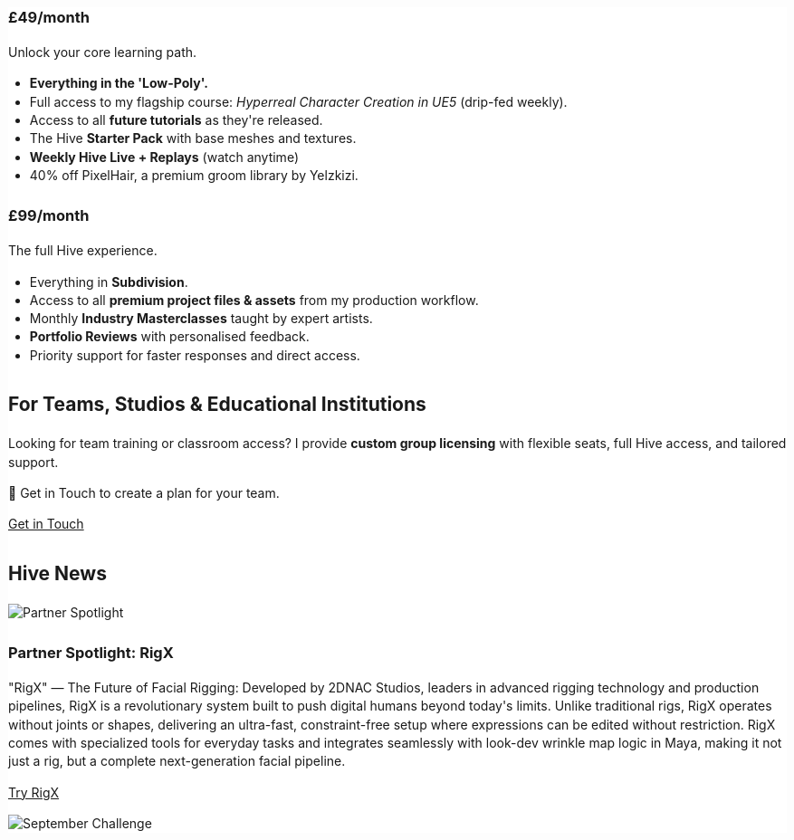 <TabItem value="subdivision" label="Subdivision Tier">
<h3>£49/month</h3>
<p>Unlock your core learning path.</p>
<ul>
<li><strong>Everything in the 'Low-Poly'.</strong></li>
<li>Full access to my flagship course: <em>Hyperreal Character Creation in UE5</em> (drip-fed weekly).</li>
<li>Access to all <strong>future tutorials</strong> as they're released.</li>
<li>The Hive <strong>Starter Pack</strong> with base meshes and textures.</li>
<li><strong>Weekly Hive Live + Replays</strong> (watch anytime)</li>
<li>40% off PixelHair, a premium groom library by Yelzkizi.</li>
</ul>
</TabItem>

<TabItem value="hyperreal" label="Hyperreal Tier">
<h3>£99/month</h3>
<p>The full Hive experience.</p>
<ul>
<li>Everything in <strong>Subdivision</strong>.</li>
<li>Access to all <strong>premium project files & assets</strong> from my production workflow.</li>
<li>Monthly <strong>Industry Masterclasses</strong> taught by expert artists.</li>
<li><strong>Portfolio Reviews</strong> with personalised feedback.</li>
<li>Priority support for faster responses and direct access.</li>
</ul>
</TabItem>
</Tabs>

## For Teams, Studios & Educational Institutions

Looking for team training or classroom access? I provide **custom group licensing** with flexible seats, full Hive access, and tailored support.

📩 Get in Touch to create a plan for your team.

[Get in Touch](https://www.sefkiibrahim.com/contact)

## Hive News

![Partner Spotlight](https://cdn.commoninja.com/asset/11cb466f-7bfc-4931-bc0d-f9294d57d5cc.jpg)

### Partner Spotlight: RigX

"RigX" — The Future of Facial Rigging: Developed by 2DNAC Studios, leaders in advanced rigging technology and production pipelines, RigX is a revolutionary system built to push digital humans beyond today's limits. Unlike traditional rigs, RigX operates without joints or shapes, delivering an ultra-fast, constraint-free setup where expressions can be edited without restriction. RigX comes with specialized tools for everyday tasks and integrates seamlessly with look-dev wrinkle map logic in Maya, making it not just a rig, but a complete next-generation facial pipeline.

[Try RigX](https://2dnac.com/)

![September Challenge](https://cdn.commoninja.com/asset/da4b88c8-39bd-4ea1-8c6c-8edc45e42aa5.JPG)
